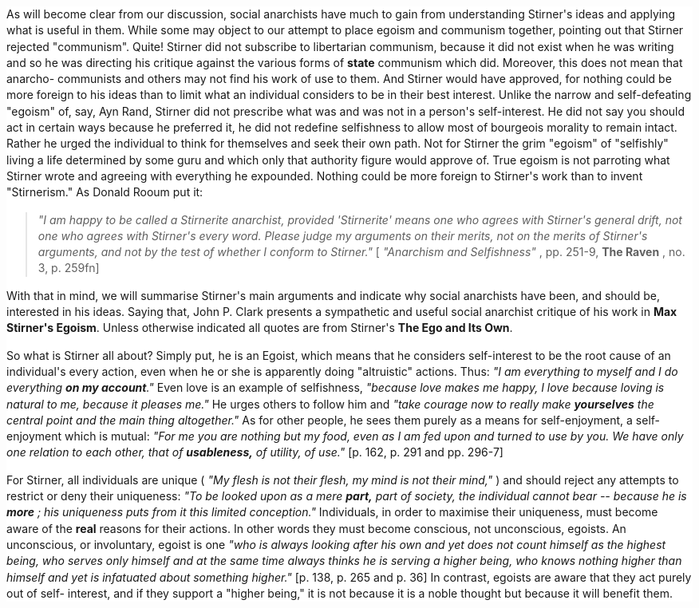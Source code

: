 As will become clear from our discussion, social anarchists have much to gain
from understanding Stirner's ideas and applying what is useful in them. While
some may object to our attempt to place egoism and communism together,
pointing out that Stirner rejected "communism". Quite! Stirner did not
subscribe to libertarian communism, because it did not exist when he was
writing and so he was directing his critique against the various forms of
**state** communism which did. Moreover, this does not mean that anarcho-
communists and others may not find his work of use to them. And Stirner would
have approved, for nothing could be more foreign to his ideas than to limit
what an individual considers to be in their best interest. Unlike the narrow
and self-defeating "egoism" of, say, Ayn Rand, Stirner did not prescribe what
was and was not in a person's self-interest. He did not say you should act in
certain ways because he preferred it, he did not redefine selfishness to allow
most of bourgeois morality to remain intact. Rather he urged the individual to
think for themselves and seek their own path. Not for Stirner the grim
"egoism" of "selfishly" living a life determined by some guru and which only
that authority figure would approve of. True egoism is not parroting what
Stirner wrote and agreeing with everything he expounded. Nothing could be more
foreign to Stirner's work than to invent "Stirnerism." As Donald Rooum put it:

> _"I am happy to be called a Stirnerite anarchist, provided 'Stirnerite'
> means one who agrees with Stirner's general drift, not one who agrees with
> Stirner's every word. Please judge my arguments on their merits, not on the
> merits of Stirner's arguments, and not by the test of whether I conform to
> Stirner."_ [ _"Anarchism and Selfishness"_ , pp. 251-9, **The Raven** , no.
> 3, p. 259fn]

With that in mind, we will summarise Stirner's main arguments and indicate why
social anarchists have been, and should be, interested in his ideas. Saying
that, John P. Clark presents a sympathetic and useful social anarchist
critique of his work in **Max Stirner's Egoism**. Unless otherwise indicated
all quotes are from Stirner's **The Ego and Its Own**.

So what is Stirner all about? Simply put, he is an Egoist, which means that he
considers self-interest to be the root cause of an individual's every action,
even when he or she is apparently doing "altruistic" actions. Thus: _"I am
everything to myself and I do everything **on my account**."_ Even love is an
example of selfishness, _"because love makes me happy, I love because loving
is natural to me, because it pleases me."_ He urges others to follow him and
_"take courage now to really make **yourselves** the central point and the
main thing altogether."_ As for other people, he sees them purely as a means
for self-enjoyment, a self-enjoyment which is mutual: _"For me you are nothing
but my food, even as I am fed upon and turned to use by you. We have only one
relation to each other, that of **usableness,** of utility, of use."_ [p. 162,
p. 291 and pp. 296-7]

For Stirner, all individuals are unique ( _"My flesh is not their flesh, my
mind is not their mind,"_ ) and should reject any attempts to restrict or deny
their uniqueness: _"To be looked upon as a mere **part,** part of society, the
individual cannot bear -- because he is **more** ; his uniqueness puts from it
this limited conception."_ Individuals, in order to maximise their uniqueness,
must become aware of the **real** reasons for their actions. In other words
they must become conscious, not unconscious, egoists. An unconscious, or
involuntary, egoist is one _"who is always looking after his own and yet does
not count himself as the highest being, who serves only himself and at the
same time always thinks he is serving a higher being, who knows nothing higher
than himself and yet is infatuated about something higher."_ [p. 138, p. 265
and p. 36] In contrast, egoists are aware that they act purely out of self-
interest, and if they support a "higher being," it is not because it is a
noble thought but because it will benefit them.
